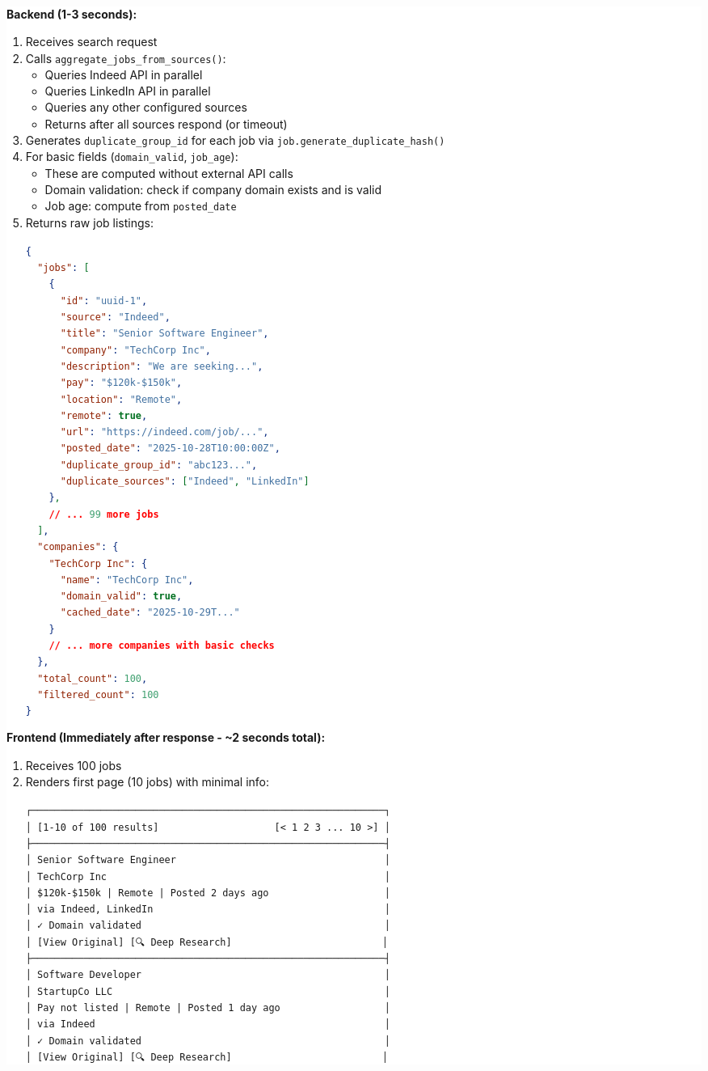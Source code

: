 **Backend (1-3 seconds):**
1. Receives search request
2. Calls `aggregate_jobs_from_sources()`:
   - Queries Indeed API in parallel
   - Queries LinkedIn API in parallel
   - Queries any other configured sources
   - Returns after all sources respond (or timeout)
3. Generates `duplicate_group_id` for each job via `job.generate_duplicate_hash()`
4. For basic fields (`domain_valid`, `job_age`):
   - These are computed without external API calls
   - Domain validation: check if company domain exists and is valid
   - Job age: compute from `posted_date`
5. Returns raw job listings:
   ```json
   {
     "jobs": [
       {
         "id": "uuid-1",
         "source": "Indeed",
         "title": "Senior Software Engineer",
         "company": "TechCorp Inc",
         "description": "We are seeking...",
         "pay": "$120k-$150k",
         "location": "Remote",
         "remote": true,
         "url": "https://indeed.com/job/...",
         "posted_date": "2025-10-28T10:00:00Z",
         "duplicate_group_id": "abc123...",
         "duplicate_sources": ["Indeed", "LinkedIn"]
       },
       // ... 99 more jobs
     ],
     "companies": {
       "TechCorp Inc": {
         "name": "TechCorp Inc",
         "domain_valid": true,
         "cached_date": "2025-10-29T..."
       }
       // ... more companies with basic checks
     },
     "total_count": 100,
     "filtered_count": 100
   }
   ```

**Frontend (Immediately after response - ~2 seconds total):**
1. Receives 100 jobs
2. Renders first page (10 jobs) with minimal info:
   ```
   ┌─────────────────────────────────────────────────────────────┐
   │ [1-10 of 100 results]                    [< 1 2 3 ... 10 >] │
   ├─────────────────────────────────────────────────────────────┤
   │ Senior Software Engineer                                    │
   │ TechCorp Inc                                                │
   │ $120k-$150k | Remote | Posted 2 days ago                    │
   │ via Indeed, LinkedIn                                        │
   │ ✓ Domain validated                                          │
   │ [View Original] [🔍 Deep Research]                          │
   ├─────────────────────────────────────────────────────────────┤
   │ Software Developer                                          │
   │ StartupCo LLC                                               │
   │ Pay not listed | Remote | Posted 1 day ago                  │
   │ via Indeed                                                  │
   │ ✓ Domain validated                                          │
   │ [View Original] [🔍 Deep Research]                          │
   ```